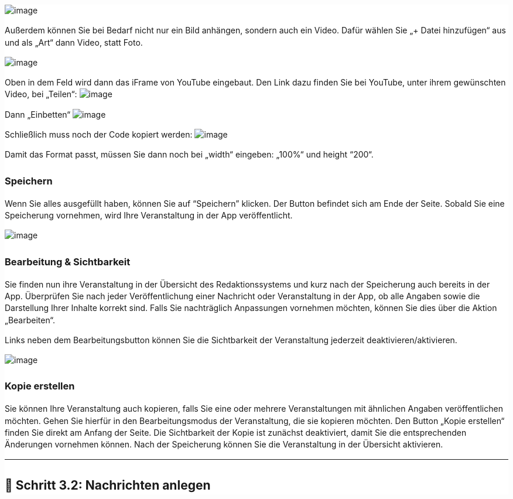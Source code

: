 ![image](https://github.com/user-attachments/assets/32f2d116-1dd2-4eda-8713-6e5e3deeceec)

Außerdem können Sie bei Bedarf nicht nur ein Bild anhängen, sondern auch ein Video. Dafür wählen Sie „+ Datei hinzufügen“ aus und als „Art“ dann Video, statt Foto.

![image](https://github.com/user-attachments/assets/f780cbf0-fa0e-4aa0-9f5e-fcadf783072d)

Oben in dem Feld wird dann das iFrame von YouTube eingebaut. Den Link dazu finden Sie bei YouTube, unter ihrem gewünschten Video, bei „Teilen“:
![image](https://github.com/user-attachments/assets/6a0bf1b8-c7eb-413d-b113-564b0951ccd9)

Dann „Einbetten“
![image](https://github.com/user-attachments/assets/0d46a2e7-e3cc-4b41-b6b8-c760a7cc6d11)

Schließlich muss noch der Code kopiert werden:
![image](https://github.com/user-attachments/assets/2c789caa-5d71-4b82-b3f0-380189ea351a)

Damit das Format passt, müssen Sie dann noch bei „width“ eingeben: „100%“ und height “200“.

### Speichern

Wenn Sie alles ausgefüllt haben, können Sie auf “Speichern” klicken. Der Button befindet sich am Ende der Seite. Sobald Sie eine Speicherung vornehmen, wird Ihre Veranstaltung in der App veröffentlicht.

![image](https://github.com/user-attachments/assets/0bbcff66-6d1b-4296-a5f2-a4bb7f970346)

### Bearbeitung & Sichtbarkeit

Sie finden nun ihre Veranstaltung in der Übersicht des Redaktionssystems und kurz nach der Speicherung auch bereits in der App.
Überprüfen Sie nach jeder Veröffentlichung einer Nachricht oder Veranstaltung in der App, ob alle Angaben sowie die Darstellung Ihrer Inhalte korrekt sind. Falls Sie nachträglich Anpassungen vornehmen möchten, können Sie dies über die Aktion „Bearbeiten“.

Links neben dem Bearbeitungsbutton können Sie die Sichtbarkeit der Veranstaltung jederzeit deaktivieren/aktivieren.

![image](https://github.com/user-attachments/assets/df28a44e-fefa-415b-bdb3-15a8db5aa825)

### Kopie erstellen

Sie können Ihre Veranstaltung auch kopieren, falls Sie eine oder mehrere Veranstaltungen mit ähnlichen Angaben veröffentlichen möchten. Gehen Sie hierfür in den Bearbeitungsmodus der Veranstaltung, die sie kopieren möchten. Den Button „Kopie erstellen“ finden Sie direkt am Anfang der Seite. Die Sichtbarkeit der Kopie ist zunächst deaktiviert, damit Sie die entsprechenden Änderungen vornehmen können. Nach der Speicherung können Sie die Veranstaltung in der Übersicht aktivieren.


---

## 📰 Schritt 3.2: Nachrichten anlegen
